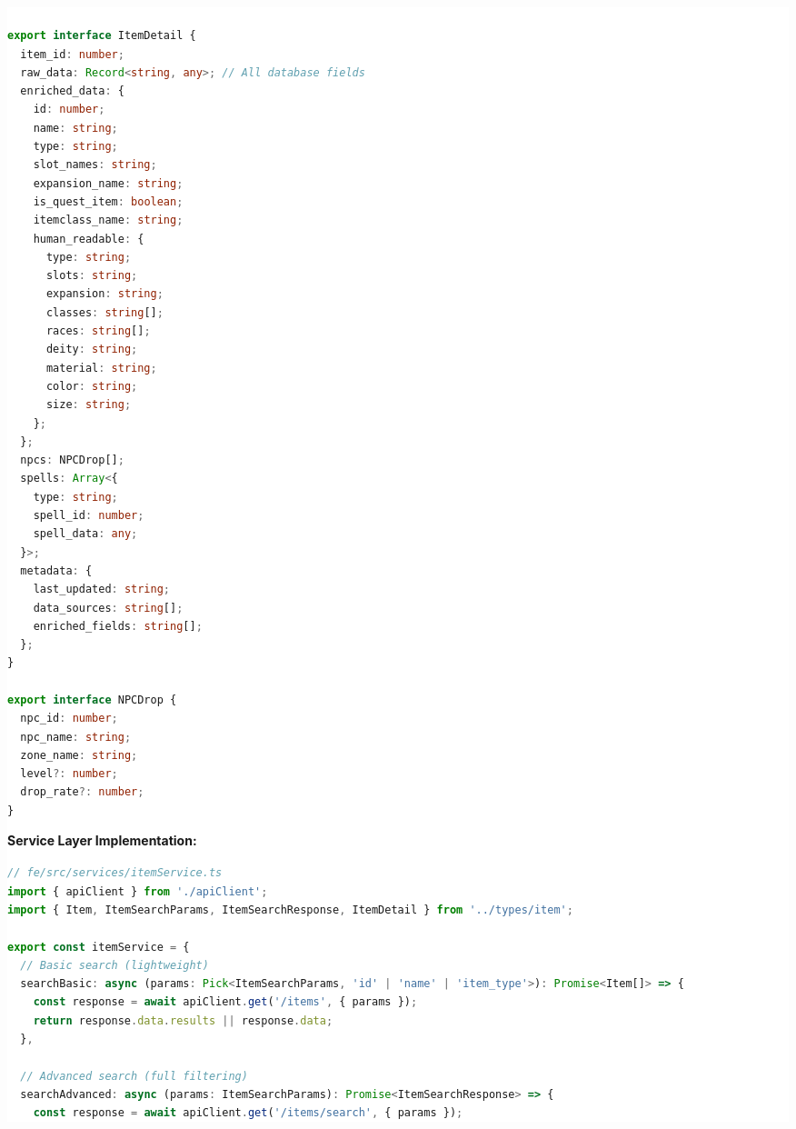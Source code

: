 ```typescript

export interface ItemDetail {
  item_id: number;
  raw_data: Record<string, any>; // All database fields
  enriched_data: {
    id: number;
    name: string;
    type: string;
    slot_names: string;
    expansion_name: string;
    is_quest_item: boolean;
    itemclass_name: string;
    human_readable: {
      type: string;
      slots: string;
      expansion: string;
      classes: string[];
      races: string[];
      deity: string;
      material: string;
      color: string;
      size: string;
    };
  };
  npcs: NPCDrop[];
  spells: Array<{
    type: string;
    spell_id: number;
    spell_data: any;
  }>;
  metadata: {
    last_updated: string;
    data_sources: string[];
    enriched_fields: string[];
  };
}

export interface NPCDrop {
  npc_id: number;
  npc_name: string;
  zone_name: string;
  level?: number;
  drop_rate?: number;
}
```

**Service Layer Implementation:**

```typescript
// fe/src/services/itemService.ts
import { apiClient } from './apiClient';
import { Item, ItemSearchParams, ItemSearchResponse, ItemDetail } from '../types/item';

export const itemService = {
  // Basic search (lightweight)
  searchBasic: async (params: Pick<ItemSearchParams, 'id' | 'name' | 'item_type'>): Promise<Item[]> => {
    const response = await apiClient.get('/items', { params });
    return response.data.results || response.data;
  },

  // Advanced search (full filtering)
  searchAdvanced: async (params: ItemSearchParams): Promise<ItemSearchResponse> => {
    const response = await apiClient.get('/items/search', { params });
```